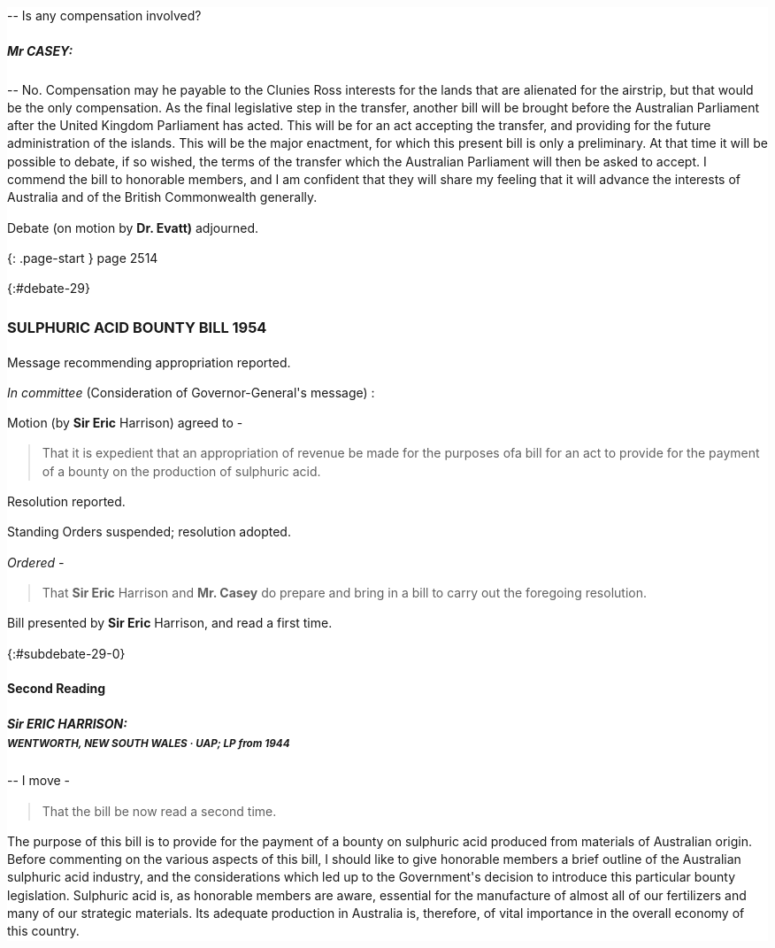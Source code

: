 -- Is any compensation involved? 

##### Mr CASEY:

-- No. Compensation may he payable to the Clunies Ross interests for the lands that are alienated for the  airstrip, but that would be the only compensation. As the final legislative step in the transfer, another bill will be brought before the Australian Parliament after the United Kingdom Parliament has acted. This will be for an act accepting the transfer, and providing for the future administration of the islands. This will be the major enactment, for which this present bill is only a preliminary. At that time it will be possible to debate, if so wished, the terms of the transfer which the Australian Parliament will then be asked to accept. I commend the bill to honorable members, and I am confident that they will share my feeling that it will advance the interests of Australia and of the British Commonwealth generally. 

Debate (on motion by  **Dr. Evatt)**  adjourned. 

{: .page-start }
page 2514

{:#debate-29}
### SULPHURIC ACID BOUNTY BILL 1954

Message recommending appropriation reported. 


 *In committee* (Consideration of Governor-General's message) : 

Motion (by  **Sir Eric**  Harrison) agreed to - 

  >That it is expedient that an appropriation of revenue be made for the purposes ofa bill for an act to provide for the payment of a bounty on the production of sulphuric acid. 

Resolution reported. 

Standing Orders suspended; resolution adopted. 


 *Ordered -* 


  >That  **Sir Eric**  Harrison and  **Mr. Casey**  do prepare and bring in a bill to carry out the foregoing resolution. 

Bill presented by  **Sir Eric**  Harrison, and read a first time. 

{:#subdebate-29-0}
#### Second Reading

##### Sir ERIC HARRISON:<br><small class="text-muted">WENTWORTH, NEW SOUTH WALES &middot; UAP; LP from 1944</small>

--  I move - 

  >That the bill be now read a second time. 

The purpose of this bill is to provide for the payment of a bounty on sulphuric acid produced from materials of Australian origin. Before commenting on the various aspects of this bill, I should like to give honorable members a brief outline of the Australian sulphuric acid industry, and the considerations which led up to the Government's decision to introduce this particular bounty legislation. Sulphuric acid is, as honorable members are aware, essential for the manufacture of almost all of our fertilizers and many of our strategic materials. Its adequate production in Australia is, therefore, of vital importance in the overall economy of this country. 
